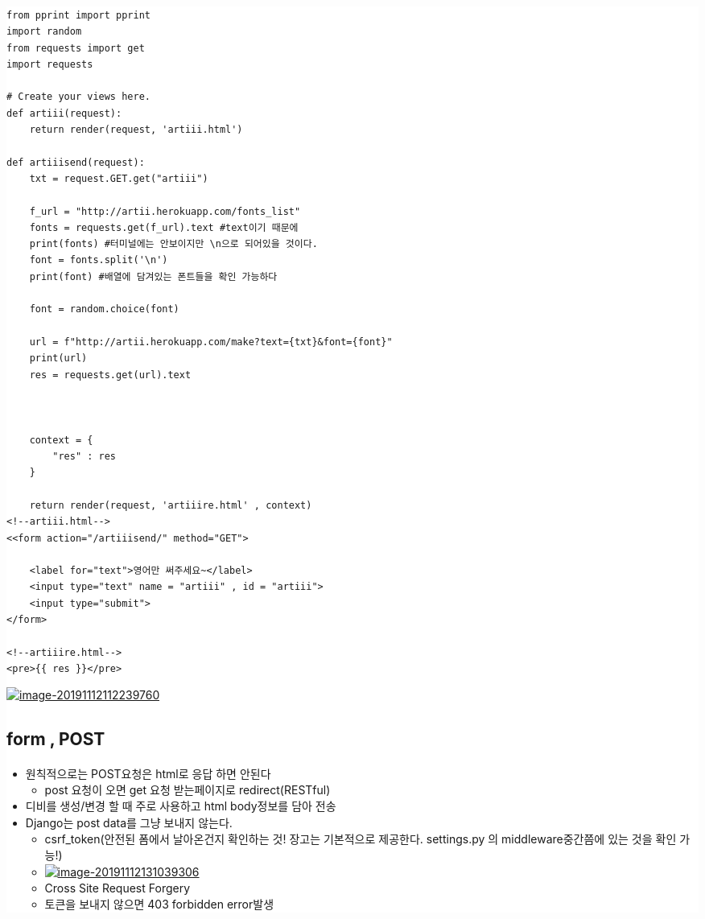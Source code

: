 ```
from pprint import pprint
import random
from requests import get
import requests

# Create your views here.
def artiii(request):
    return render(request, 'artiii.html')

def artiiisend(request):
    txt = request.GET.get("artiii")

    f_url = "http://artii.herokuapp.com/fonts_list"
    fonts = requests.get(f_url).text #text이기 때문에
    print(fonts) #터미널에는 안보이지만 \n으로 되어있을 것이다.
    font = fonts.split('\n')
    print(font) #배열에 담겨있는 폰트들을 확인 가능하다
    
    font = random.choice(font)

    url = f"http://artii.herokuapp.com/make?text={txt}&font={font}"
    print(url)
    res = requests.get(url).text
    
    
  
    context = {
        "res" : res
    }
    
    return render(request, 'artiiire.html' , context)
<!--artiii.html-->
<<form action="/artiiisend/" method="GET">
    
    <label for="text">영어만 써주세요~</label>
    <input type="text" name = "artiii" , id = "artiii">
    <input type="submit">
</form>

<!--artiiire.html-->
<pre>{{ res }}</pre>
```

[![image-20191112112239760](https://github.com/heesu40/STUDY/raw/master/Python/%ED%94%84%EB%A0%88%EC%9E%84%EC%9B%8C%ED%81%AC(%EC%9E%A5%EA%B3%A02).assets/image-20191112112239760.png)](https://github.com/heesu40/STUDY/blob/master/Python/프레임워크(장고2).assets/image-20191112112239760.png)

## form , POST

- 원칙적으로는 POST요청은 html로 응답 하면 안된다
  - post 요청이 오면 get 요청 받는페이지로 redirect(RESTful)
- 디비를 생성/변경 할 때 주로 사용하고 html body정보를 담아 전송
- Django는 post data를 그냥 보내지 않는다.
  - csrf_token(안전된 폼에서 날아온건지 확인하는 것! 장고는 기본적으로 제공한다. settings.py 의 middleware중간쯤에 있는 것을 확인 가능!)
  - [![image-20191112131039306](https://github.com/heesu40/STUDY/raw/master/Python/%ED%94%84%EB%A0%88%EC%9E%84%EC%9B%8C%ED%81%AC(%EC%9E%A5%EA%B3%A02).assets/image-20191112131039306.png)](https://github.com/heesu40/STUDY/blob/master/Python/프레임워크(장고2).assets/image-20191112131039306.png)
  - Cross Site Request Forgery
  - 토큰을 보내지 않으면 403 forbidden error발생
